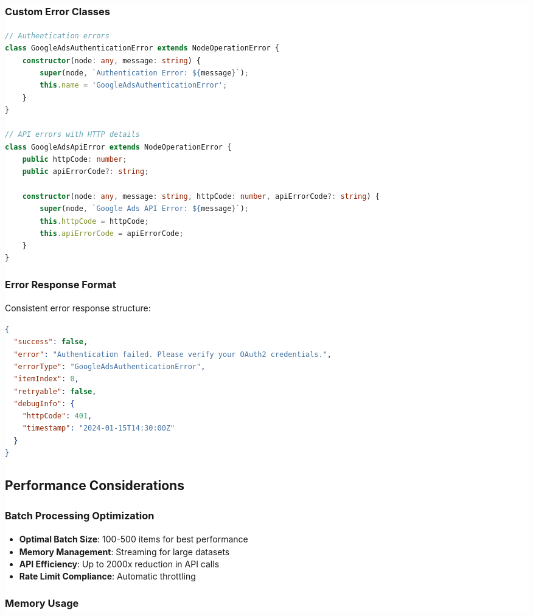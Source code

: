 ### Custom Error Classes

```typescript
// Authentication errors
class GoogleAdsAuthenticationError extends NodeOperationError {
    constructor(node: any, message: string) {
        super(node, `Authentication Error: ${message}`);
        this.name = 'GoogleAdsAuthenticationError';
    }
}

// API errors with HTTP details
class GoogleAdsApiError extends NodeOperationError {
    public httpCode: number;
    public apiErrorCode?: string;
    
    constructor(node: any, message: string, httpCode: number, apiErrorCode?: string) {
        super(node, `Google Ads API Error: ${message}`);
        this.httpCode = httpCode;
        this.apiErrorCode = apiErrorCode;
    }
}
```

### Error Response Format

Consistent error response structure:

```json
{
  "success": false,
  "error": "Authentication failed. Please verify your OAuth2 credentials.",
  "errorType": "GoogleAdsAuthenticationError",
  "itemIndex": 0,
  "retryable": false,
  "debugInfo": {
    "httpCode": 401,
    "timestamp": "2024-01-15T14:30:00Z"
  }
}
```

## Performance Considerations

### Batch Processing Optimization

- **Optimal Batch Size**: 100-500 items for best performance
- **Memory Management**: Streaming for large datasets
- **API Efficiency**: Up to 2000x reduction in API calls
- **Rate Limit Compliance**: Automatic throttling

### Memory Usage
